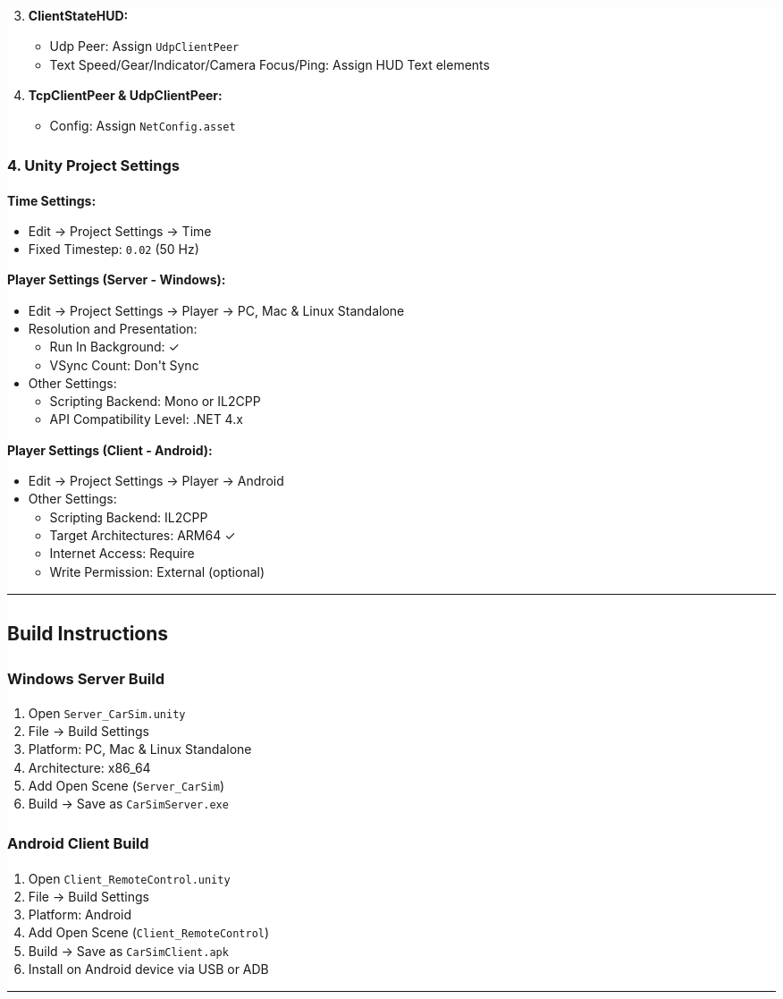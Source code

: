 3. **ClientStateHUD:**
   - Udp Peer: Assign `UdpClientPeer`
   - Text Speed/Gear/Indicator/Camera Focus/Ping: Assign HUD Text elements

4. **TcpClientPeer & UdpClientPeer:**
   - Config: Assign `NetConfig.asset`

### **4. Unity Project Settings**

**Time Settings:**
- Edit → Project Settings → Time
- Fixed Timestep: `0.02` (50 Hz)

**Player Settings (Server - Windows):**
- Edit → Project Settings → Player → PC, Mac & Linux Standalone
- Resolution and Presentation:
  - Run In Background: ✓
  - VSync Count: Don't Sync
- Other Settings:
  - Scripting Backend: Mono or IL2CPP
  - API Compatibility Level: .NET 4.x

**Player Settings (Client - Android):**
- Edit → Project Settings → Player → Android
- Other Settings:
  - Scripting Backend: IL2CPP
  - Target Architectures: ARM64 ✓
  - Internet Access: Require
  - Write Permission: External (optional)

---

## **Build Instructions**

### **Windows Server Build**
1. Open `Server_CarSim.unity`
2. File → Build Settings
3. Platform: PC, Mac & Linux Standalone
4. Architecture: x86_64
5. Add Open Scene (`Server_CarSim`)
6. Build → Save as `CarSimServer.exe`

### **Android Client Build**
1. Open `Client_RemoteControl.unity`
2. File → Build Settings
3. Platform: Android
4. Add Open Scene (`Client_RemoteControl`)
5. Build → Save as `CarSimClient.apk`
6. Install on Android device via USB or ADB

---
